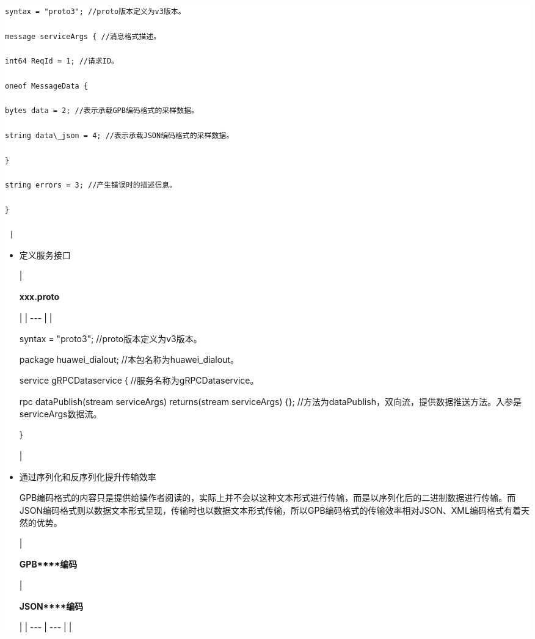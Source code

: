     syntax = "proto3"; //proto版本定义为v3版本。
    
    message serviceArgs { //消息格式描述。
    
    int64 ReqId = 1; //请求ID。
    
    oneof MessageData {
    
    bytes data = 2; //表示承载GPB编码格式的采样数据。
    
    string data\_json = 4; //表示承载JSON编码格式的采样数据。
    
    }
    
    string errors = 3; //产生错误时的描述信息。
    
    }
    
     |
    
*   定义服务接口
    
    | 
    
    **xxx.proto**
    
     |
    | --- |
    | 
    
    syntax = "proto3"; //proto版本定义为v3版本。
    
    package huawei\_dialout; //本包名称为huawei\_dialout。
    
    service gRPCDataservice { //服务名称为gRPCDataservice。
    
    rpc dataPublish(stream serviceArgs) returns(stream serviceArgs) {}; //方法为dataPublish，双向流，提供数据推送方法。入参是serviceArgs数据流。
    
    }
    
     |
    
*   通过序列化和反序列化提升传输效率
    
    GPB编码格式的内容只是提供给操作者阅读的，实际上并不会以这种文本形式进行传输，而是以序列化后的二进制数据进行传输。而JSON编码格式则以数据文本形式呈现，传输时也以数据文本形式传输，所以GPB编码格式的传输效率相对JSON、XML编码格式有着天然的优势。
    
    | 
    
    **GPB****编码**
    
     | 
    
    **JSON****编码**
    
     |
    | --- | --- |
    | 
    